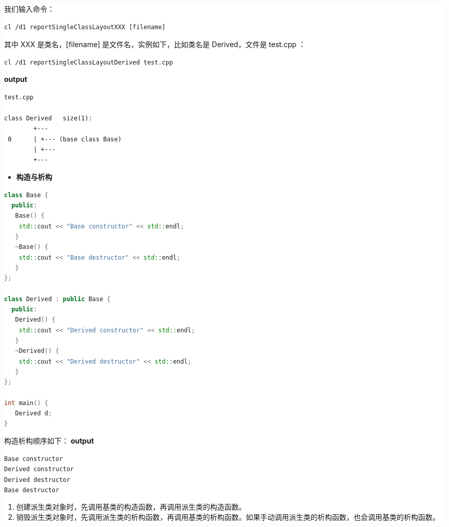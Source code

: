 我们输入命令：
```
cl /d1 reportSingleClassLayoutXXX [filename]
```
其中 XXX 是类名，[filename] 是文件名，实例如下，比如类名是 Derived，文件是 test.cpp ：
```
cl /d1 reportSingleClassLayoutDerived test.cpp
```
**output**
```
test.cpp

class Derived   size(1):
        +---
 0      | +--- (base class Base)
        | +---
        +---
```

* **构造与析构**
```cpp
class Base {
  public:
   Base() {
    std::cout << "Base constructor" << std::endl;
   }
   ~Base() {
    std::cout << "Base destructor" << std::endl;
   }
};

class Derived : public Base {
  public:
   Derived() {
    std::cout << "Derived constructor" << std::endl;
   }
   ~Derived() {
    std::cout << "Derived destructor" << std::endl;
   }
};

int main() {
   Derived d;
}
```
构造析构顺序如下：
**output**
```
Base constructor
Derived constructor
Derived destructor
Base destructor
```
1. 创建派生类对象时，先调用基类的构造函数，再调用派生类的构造函数。
2. 销毁派生类对象时，先调用派生类的析构函数，再调用基类的析构函数。如果手动调用派生类的析构函数，也会调用基类的析构函数。
